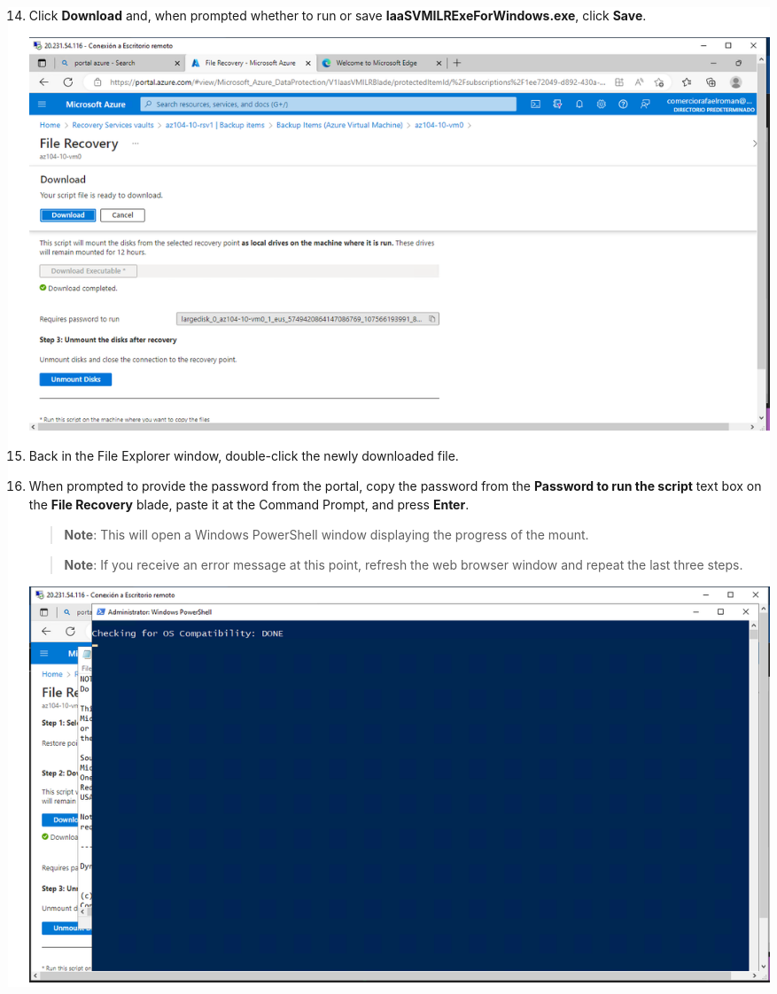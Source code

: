 14. Click **Download** and, when prompted whether to run or save **IaaSVMILRExeForWindows.exe**, click **Save**.

    ![](img/img64.PNG)

15. Back in the File Explorer window, double-click the newly downloaded file.

16. When prompted to provide the password from the portal, copy the password from the **Password to run the script** text box on the **File Recovery** blade, paste it at the Command Prompt, and press **Enter**.

    > **Note**: This will open a Windows PowerShell window displaying the progress of the mount.

    > **Note**: If you receive an error message at this point, refresh the web browser window and repeat the last three steps.

    ![](img/img66.PNG)
